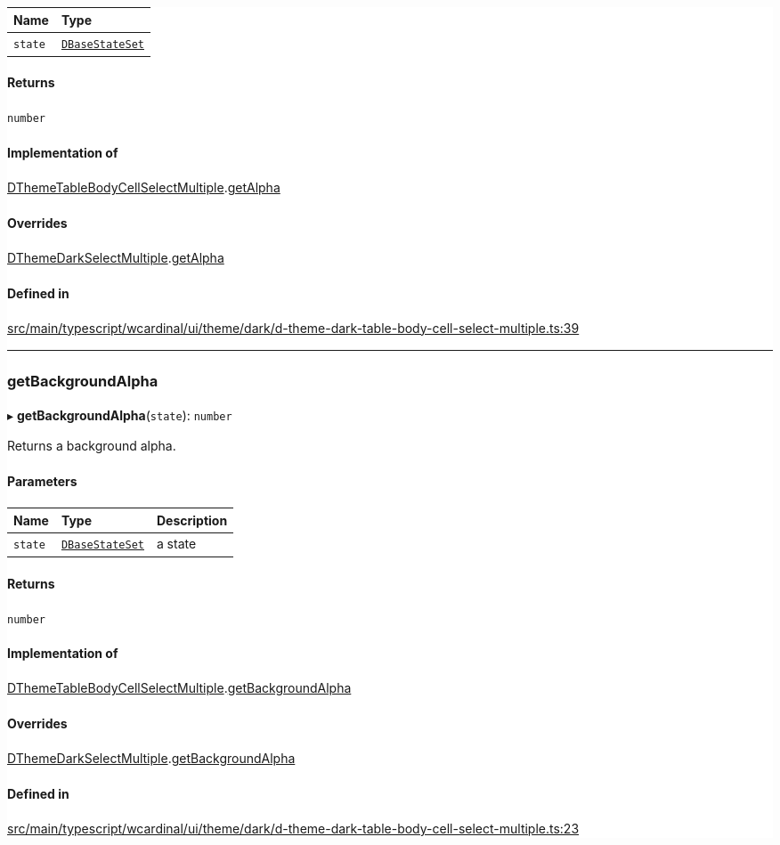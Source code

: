 | Name | Type |
| :------ | :------ |
| `state` | [`DBaseStateSet`](../interfaces/DBaseStateSet.md) |

#### Returns

`number`

#### Implementation of

[DThemeTableBodyCellSelectMultiple](../interfaces/DThemeTableBodyCellSelectMultiple.md).[getAlpha](../interfaces/DThemeTableBodyCellSelectMultiple.md#getalpha)

#### Overrides

[DThemeDarkSelectMultiple](DThemeDarkSelectMultiple.md).[getAlpha](DThemeDarkSelectMultiple.md#getalpha)

#### Defined in

[src/main/typescript/wcardinal/ui/theme/dark/d-theme-dark-table-body-cell-select-multiple.ts:39](https://github.com/winter-cardinal/winter-cardinal-ui/blob/v0.407.0/src/main/typescript/wcardinal/ui/theme/dark/d-theme-dark-table-body-cell-select-multiple.ts#L39)

___

### getBackgroundAlpha

▸ **getBackgroundAlpha**(`state`): `number`

Returns a background alpha.

#### Parameters

| Name | Type | Description |
| :------ | :------ | :------ |
| `state` | [`DBaseStateSet`](../interfaces/DBaseStateSet.md) | a state |

#### Returns

`number`

#### Implementation of

[DThemeTableBodyCellSelectMultiple](../interfaces/DThemeTableBodyCellSelectMultiple.md).[getBackgroundAlpha](../interfaces/DThemeTableBodyCellSelectMultiple.md#getbackgroundalpha)

#### Overrides

[DThemeDarkSelectMultiple](DThemeDarkSelectMultiple.md).[getBackgroundAlpha](DThemeDarkSelectMultiple.md#getbackgroundalpha)

#### Defined in

[src/main/typescript/wcardinal/ui/theme/dark/d-theme-dark-table-body-cell-select-multiple.ts:23](https://github.com/winter-cardinal/winter-cardinal-ui/blob/v0.407.0/src/main/typescript/wcardinal/ui/theme/dark/d-theme-dark-table-body-cell-select-multiple.ts#L23)
